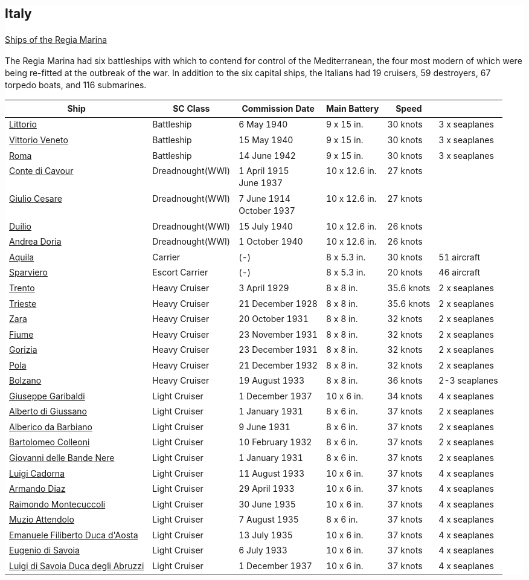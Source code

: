 ## Italy

[Ships of the Regia Marina](https://en.wikipedia.org/wiki/Regia_Marina#Ships)

The Regia Marina had six battleships with which to contend for control of the Mediterranean, the four most modern of which were being re-fitted at the outbreak of the war. In addition to the six capital ships, the Italians had 19 cruisers, 59 destroyers, 67 torpedo boats, and 116 submarines.

| Ship | SC Class | Commission Date | Main Battery | Speed | |
| ------ | ------ | ------ | ---- | --- | --- |
| [Littorio](https://en.wikipedia.org/wiki/Italian_battleship_Littorio) | Battleship | 6 May 1940 | 9 x 15 in. | 30 knots | 3 x seaplanes |
| [Vittorio Veneto](https://en.wikipedia.org/wiki/Italian_battleship_Vittorio_Veneto) | Battleship | 15 May 1940 | 9 x 15 in. | 30 knots | 3 x seaplanes |
| [Roma](https://en.wikipedia.org/wiki/Italian_battleship_Roma_(1940)) | Battleship | 14 June 1942 | 9 x 15 in. | 30 knots | 3 x seaplanes |
| [Conte di Cavour](https://en.wikipedia.org/wiki/Italian_battleship_Conte_di_Cavour) | Dreadnought(WWI) | 1 April 1915<br/>June 1937 | 10 x 12.6 in. | 27 knots | |
| [Giulio Cesare](https://en.wikipedia.org/wiki/Italian_battleship_Giulio_Cesare) | Dreadnought(WWI) | 7 June 1914<br/>October 1937 | 10 x 12.6 in. | 27 knots | |
| [Duilio](https://en.wikipedia.org/wiki/Italian_battleship_Duilio) | Dreadnought(WWI) | 15 July 1940 | 10 x 12.6 in. | 26 knots | |
| [Andrea Doria](https://en.wikipedia.org/wiki/Italian_battleship_Andrea_Doria) | Dreadnought(WWI) | 1 October 1940 | 10 x 12.6 in. | 26 knots | |
| [Aquila](https://en.wikipedia.org/wiki/Italian_aircraft_carrier_Aquila) | Carrier | (-) | 8 x 5.3 in. | 30 knots | 51 aircraft |
| [Sparviero](https://en.wikipedia.org/wiki/Italian_aircraft_carrier_Sparviero) | Escort Carrier | (-) | 8 x 5.3 in. | 20 knots | 46 aircraft |
| [Trento](https://en.wikipedia.org/wiki/Italian_cruiser_Trento) | Heavy Cruiser | 3 April 1929 | 8 x 8 in. | 35.6 knots | 2 x seaplanes |
| [Trieste](https://en.wikipedia.org/wiki/Italian_cruiser_Trieste) | Heavy Cruiser | 21 December 1928 | 8 x 8 in. | 35.6 knots | 2 x seaplanes |
| [Zara](https://en.wikipedia.org/wiki/Italian_cruiser_Zara) | Heavy Cruiser | 20 October 1931 | 8 x 8 in. | 32 knots | 2 x seaplanes |
| [Fiume](https://en.wikipedia.org/wiki/Italian_cruiser_Fiume) | Heavy Cruiser | 23 November 1931 | 8 x 8 in. | 32 knots | 2 x seaplanes |
| [Gorizia](https://en.wikipedia.org/wiki/Italian_cruiser_Gorizia) | Heavy Cruiser | 23 December 1931 | 8 x 8 in. | 32 knots | 2 x seaplanes |
| [Pola](https://en.wikipedia.org/wiki/Italian_cruiser_Pola) | Heavy Cruiser | 21 December 1932 | 8 x 8 in. | 32 knots | 2 x seaplanes |
| [Bolzano](https://en.wikipedia.org/wiki/Italian_cruiser_Bolzano) | Heavy Cruiser | 19 August 1933 | 8 x 8 in. | 36 knots | 2-3 seaplanes |
| [Giuseppe Garibaldi](https://en.wikipedia.org/wiki/Italian_cruiser_Giuseppe_Garibaldi_(1936)) | Light Cruiser | 1 December 1937 | 10 x 6 in. | 34 knots | 4 x seaplanes |
| [Alberto di Giussano](https://en.wikipedia.org/wiki/Italian_cruiser_Alberto_di_Giussano) | Light Cruiser | 1 January 1931 | 8 x 6 in. | 37 knots | 2 x seaplanes |
| [Alberico da Barbiano](https://en.wikipedia.org/wiki/Italian_cruiser_Alberico_da_Barbiano) | Light Cruiser | 9 June 1931 | 8 x 6 in. | 37 knots | 2 x seaplanes |
| [Bartolomeo Colleoni](https://en.wikipedia.org/wiki/Italian_cruiser_Bartolomeo_Colleoni) | Light Cruiser | 10 February 1932 | 8 x 6 in. | 37 knots | 2 x seaplanes |
| [Giovanni delle Bande Nere](https://en.wikipedia.org/wiki/Italian_cruiser_Giovanni_delle_Bande_Nere) | Light Cruiser | 1 January 1931 | 8 x 6 in. | 37 knots | 2 x seaplanes |
| [Luigi Cadorna](https://en.wikipedia.org/wiki/Italian_cruiser_Luigi_Cadorna) | Light Cruiser | 11 August 1933 | 10 x 6 in. | 37 knots | 4 x seaplanes |
| [Armando Diaz](https://en.wikipedia.org/wiki/Italian_cruiser_Armando_Diaz) | Light Cruiser | 29 April 1933 | 10 x 6 in. | 37 knots | 4 x seaplanes |
| [Raimondo Montecuccoli](https://en.wikipedia.org/wiki/Italian_cruiser_Raimondo_Montecuccoli) | Light Cruiser | 30 June 1935 | 10 x 6 in. | 37 knots | 4 x seaplanes |
| [Muzio Attendolo](https://en.wikipedia.org/wiki/Italian_cruiser_Muzio_Attendolo) | Light Cruiser | 7 August 1935 | 8 x 6 in. | 37 knots | 4 x seaplanes |
| [Emanuele Filiberto Duca d'Aosta](https://en.wikipedia.org/wiki/Italian_cruiser_Emanuele_Filiberto_Duca_d%27Aosta) | Light Cruiser | 13 July 1935 | 10 x 6 in. | 37 knots | 4 x seaplanes |
| [Eugenio di Savoia](https://en.wikipedia.org/wiki/Italian_cruiser_Eugenio_di_Savoia) | Light Cruiser | 6 July 1933 | 10 x 6 in. | 37 knots | 4 x seaplanes |
| [Luigi di Savoia Duca degli Abruzzi](https://en.wikipedia.org/wiki/Italian_cruiser_Luigi_di_Savoia_Duca_degli_Abruzzi) | Light Cruiser | 1 December 1937 | 10 x 6 in. | 37 knots | 4 x seaplanes |
